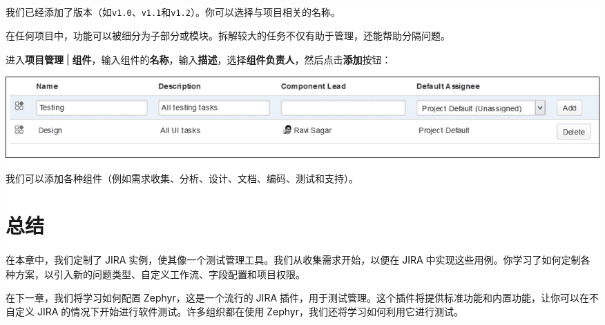 我们已经添加了版本（如`v1.0`、`v1.1`和`v1.2`）。你可以选择与项目相关的名称。

在任何项目中，功能可以被细分为子部分或模块。拆解较大的任务不仅有助于管理，还能帮助分隔问题。

进入**项目管理** | **组件**，输入组件的**名称**，输入**描述**，选择**组件负责人**，然后点击**添加**按钮：

![版本和组件](img/image_04_064.jpg)

我们可以添加各种组件（例如需求收集、分析、设计、文档、编码、测试和支持）。

# 总结

在本章中，我们定制了 JIRA 实例，使其像一个测试管理工具。我们从收集需求开始，以便在 JIRA 中实现这些用例。你学习了如何定制各种方案，以引入新的问题类型、自定义工作流、字段配置和项目权限。

在下一章，我们将学习如何配置 Zephyr，这是一个流行的 JIRA 插件，用于测试管理。这个插件将提供标准功能和内置功能，让你可以在不自定义 JIRA 的情况下开始进行软件测试。许多组织都在使用 Zephyr，我们还将学习如何利用它进行测试。
